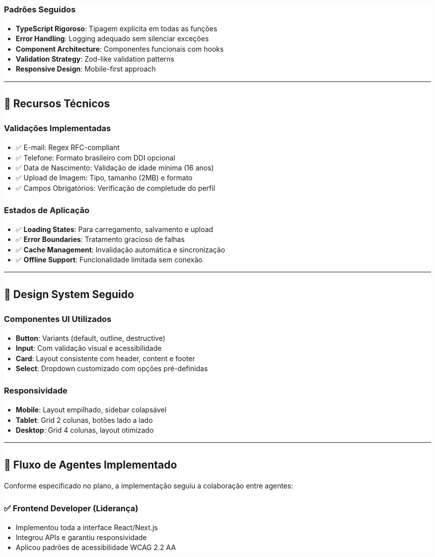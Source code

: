 ### Padrões Seguidos
- **TypeScript Rigoroso**: Tipagem explícita em todas as funções
- **Error Handling**: Logging adequado sem silenciar exceções
- **Component Architecture**: Componentes funcionais com hooks
- **Validation Strategy**: Zod-like validation patterns
- **Responsive Design**: Mobile-first approach

---

## 🔧 Recursos Técnicos

### Validações Implementadas
- ✅ E-mail: Regex RFC-compliant
- ✅ Telefone: Formato brasileiro com DDI opcional
- ✅ Data de Nascimento: Validação de idade mínima (16 anos)
- ✅ Upload de Imagem: Tipo, tamanho (2MB) e formato
- ✅ Campos Obrigatórios: Verificação de completude do perfil

### Estados de Aplicação
- ✅ **Loading States**: Para carregamento, salvamento e upload
- ✅ **Error Boundaries**: Tratamento gracioso de falhas
- ✅ **Cache Management**: Invalidação automática e sincronização
- ✅ **Offline Support**: Funcionalidade limitada sem conexão

---

## 🎨 Design System Seguido

### Componentes UI Utilizados
- **Button**: Variants (default, outline, destructive)
- **Input**: Com validação visual e acessibilidade
- **Card**: Layout consistente com header, content e footer
- **Select**: Dropdown customizado com opções pré-definidas

### Responsividade
- **Mobile**: Layout empilhado, sidebar colapsável
- **Tablet**: Grid 2 colunas, botões lado a lado
- **Desktop**: Grid 4 colunas, layout otimizado

---

## 🔄 Fluxo de Agentes Implementado

Conforme especificado no plano, a implementação seguiu a colaboração entre agentes:

### ✅ Frontend Developer (Liderança)
- Implementou toda a interface React/Next.js
- Integrou APIs e garantiu responsividade
- Aplicou padrões de acessibilidade WCAG 2.2 AA
